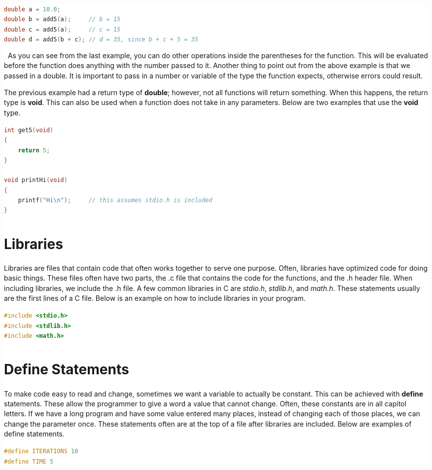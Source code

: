 ```c
double a = 10.0;
double b = add5(a);		// b = 15
double c = add5(a);		// c = 15
double d = add5(b + c);	// d = 35, since b + c + 5 = 35
```
&nbsp;
As you can see from the last example, you can do other operations inside the parentheses for the function. This will be evaluated before the function does anything with the number passed to it. Another thing to point out from the above example is that we passed in a double. It is important to pass in a number or variable of the type the function expects, otherwise errors could result.

The previous example had a return type of **double**; however, not all functions will return something. When this happens, the return type is **void**. This can also be used when a function does not take in any parameters. Below are two examples that use the **void** type.

```c
int get5(void)
{
	return 5;
}

void printHi(void)
{
	printf("Hi\n");		// this assumes stdio.h is included
}
```

# Libraries
Libraries are files that contain code that often works together to serve one purpose. Often, libraries have optimized code for doing basic things. These files often have two parts, the .c file that contains the code for the functions, and the .h header file. When including libraries, we include the .h file. A few common libraries in C are *stdio.h*, *stdlib.h*, and *math.h*. These statements usually are the first lines of a C file. Below is an example on how to include libraries in your program.

```c
#include <stdio.h>
#include <stdlib.h>
#include <math.h>
```

# Define Statements
To make code easy to read and change, sometimes we want a variable to actually be constant. This can be achieved with **define** statements. These allow the programmer to give a word a value that cannot change. Often, these constants are in all capitol letters. If we have a long program and have some value entered many places, instead of changing each of those places, we can change the parameter once. These statements often are at the top of a file after libraries are included. Below are examples of define statements.

```c
#define ITERATIONS 10
#define TIME 5
```
